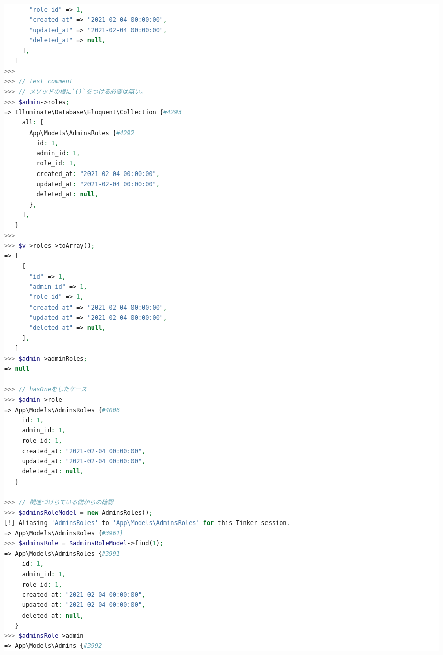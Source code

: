 ```php
       "role_id" => 1,
       "created_at" => "2021-02-04 00:00:00",
       "updated_at" => "2021-02-04 00:00:00",
       "deleted_at" => null,
     ],
   ]
>>>
>>> // test comment
>>> // メソッドの様に`()`をつける必要は無い。
>>> $admin->roles;
=> Illuminate\Database\Eloquent\Collection {#4293
     all: [
       App\Models\AdminsRoles {#4292
         id: 1,
         admin_id: 1,
         role_id: 1,
         created_at: "2021-02-04 00:00:00",
         updated_at: "2021-02-04 00:00:00",
         deleted_at: null,
       },
     ],
   }
>>>
>>> $v->roles->toArray();
=> [
     [
       "id" => 1,
       "admin_id" => 1,
       "role_id" => 1,
       "created_at" => "2021-02-04 00:00:00",
       "updated_at" => "2021-02-04 00:00:00",
       "deleted_at" => null,
     ],
   ]
>>> $admin->adminRoles;
=> null

>>> // hasOneをしたケース
>>> $admin->role
=> App\Models\AdminsRoles {#4006
     id: 1,
     admin_id: 1,
     role_id: 1,
     created_at: "2021-02-04 00:00:00",
     updated_at: "2021-02-04 00:00:00",
     deleted_at: null,
   }

>>> // 関連づけらている側からの確認
>>> $adminsRoleModel = new AdminsRoles();
[!] Aliasing 'AdminsRoles' to 'App\Models\AdminsRoles' for this Tinker session.
=> App\Models\AdminsRoles {#3961}
>>> $adminsRole = $adminsRoleModel->find(1);
=> App\Models\AdminsRoles {#3991
     id: 1,
     admin_id: 1,
     role_id: 1,
     created_at: "2021-02-04 00:00:00",
     updated_at: "2021-02-04 00:00:00",
     deleted_at: null,
   }
>>> $adminsRole->admin
=> App\Models\Admins {#3992
```